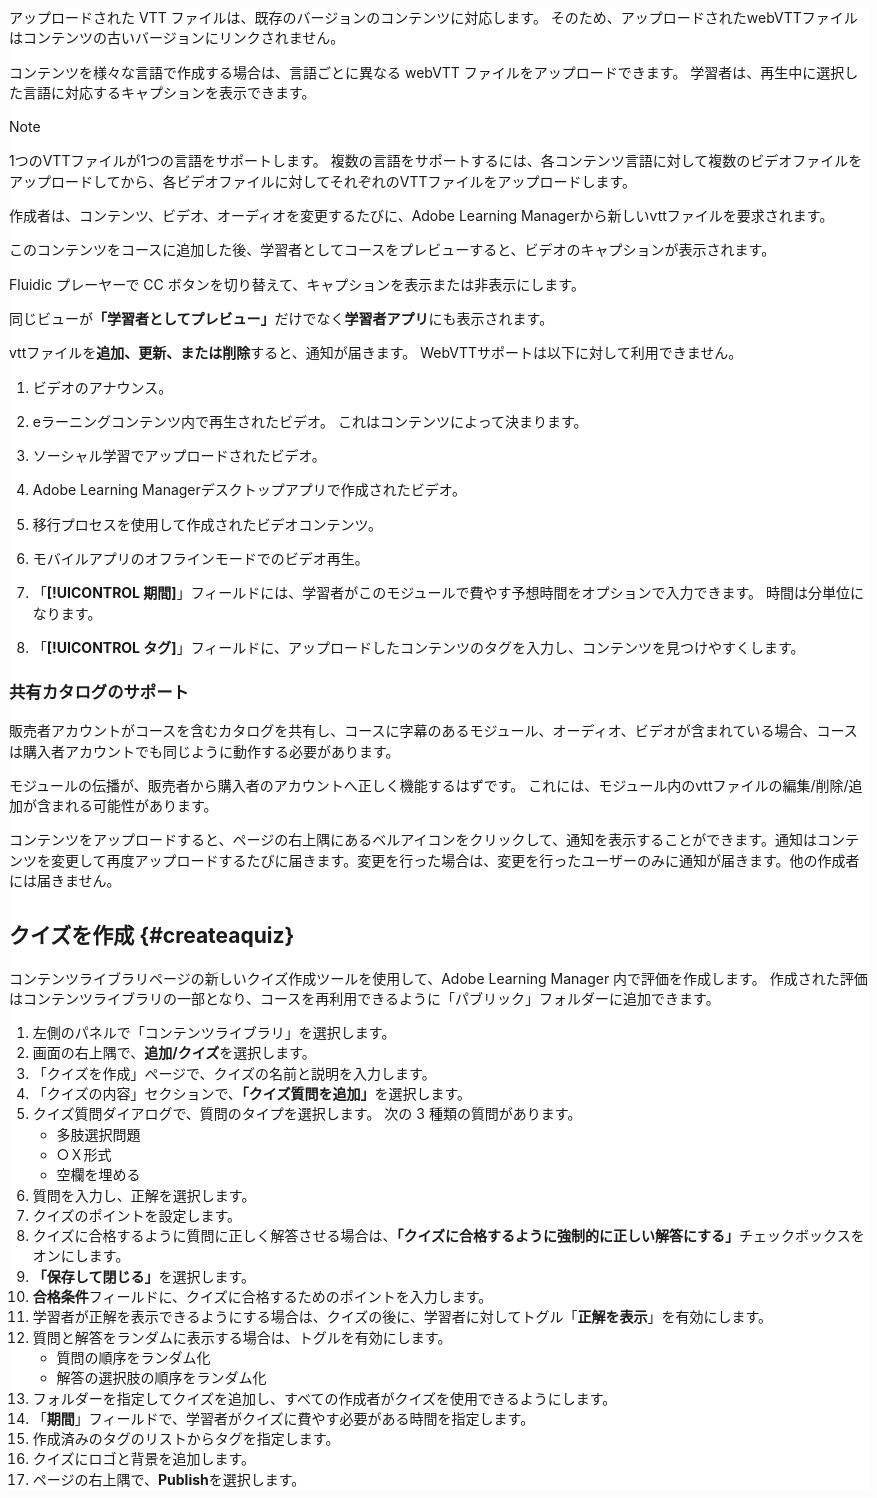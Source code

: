    アップロードされた VTT ファイルは、既存のバージョンのコンテンツに対応します。 そのため、アップロードされたwebVTTファイルはコンテンツの古いバージョンにリンクされません。

   コンテンツを様々な言語で作成する場合は、言語ごとに異なる webVTT ファイルをアップロードできます。 学習者は、再生中に選択した言語に対応するキャプションを表示できます。

   >[!NOTE]
   >
   >   1つのVTTファイルが1つの言語をサポートします。 複数の言語をサポートするには、各コンテンツ言語に対して複数のビデオファイルをアップロードしてから、各ビデオファイルに対してそれぞれのVTTファイルをアップロードします。

   作成者は、コンテンツ、ビデオ、オーディオを変更するたびに、Adobe Learning Managerから新しいvttファイルを要求されます。

   このコンテンツをコースに追加した後、学習者としてコースをプレビューすると、ビデオのキャプションが表示されます。

   Fluidic プレーヤーで CC ボタンを切り替えて、キャプションを表示または非表示にします。

   同じビューが&#x200B;**「学習者としてプレビュー」**&#x200B;だけでなく&#x200B;**学習者アプリ**&#x200B;にも表示されます。

   vttファイルを&#x200B;**追加、更新、または削除**すると、通知が届きます。
WebVTTサポートは以下に対して利用できません。

   1. ビデオのアナウンス。
   1. eラーニングコンテンツ内で再生されたビデオ。 これはコンテンツによって決まります。
   1. ソーシャル学習でアップロードされたビデオ。
   1. Adobe Learning Managerデスクトップアプリで作成されたビデオ。
   1. 移行プロセスを使用して作成されたビデオコンテンツ。
   1. モバイルアプリのオフラインモードでのビデオ再生。

1. 「**[!UICONTROL 期間]**」フィールドには、学習者がこのモジュールで費やす予想時間をオプションで入力できます。 時間は分単位になります。
1. 「**[!UICONTROL タグ]**」フィールドに、アップロードしたコンテンツのタグを入力し、コンテンツを見つけやすくします。

### 共有カタログのサポート

販売者アカウントがコースを含むカタログを共有し、コースに字幕のあるモジュール、オーディオ、ビデオが含まれている場合、コースは購入者アカウントでも同じように動作する必要があります。

モジュールの伝播が、販売者から購入者のアカウントへ正しく機能するはずです。 これには、モジュール内のvttファイルの編集/削除/追加が含まれる可能性があります。

コンテンツをアップロードすると、ページの右上隅にあるベルアイコンをクリックして、通知を表示することができます。通知はコンテンツを変更して再度アップロードするたびに届きます。変更を行った場合は、変更を行ったユーザーのみに通知が届きます。他の作成者には届きません。

## クイズを作成 {#createaquiz}

コンテンツライブラリページの新しいクイズ作成ツールを使用して、Adobe Learning Manager 内で評価を作成します。 作成された評価はコンテンツライブラリの一部となり、コースを再利用できるように「パブリック」フォルダーに追加できます。

1. 左側のパネルで「コンテンツライブラリ」を選択します。
1. 画面の右上隅で、**追加/クイズ**&#x200B;を選択します。
1. 「クイズを作成」ページで、クイズの名前と説明を入力します。
1. 「クイズの内容」セクションで、**「クイズ質問を追加」**&#x200B;を選択します。
1. クイズ質問ダイアログで、質問のタイプを選択します。 次の 3 種類の質問があります。
   * 多肢選択問題
   * ○Ｘ形式
   * 空欄を埋める
1. 質問を入力し、正解を選択します。
1. クイズのポイントを設定します。
1. クイズに合格するように質問に正しく解答させる場合は、**「クイズに合格するように強制的に正しい解答にする」**&#x200B;チェックボックスをオンにします。
1. **「保存して閉じる」**&#x200B;を選択します。
1. **合格条件**&#x200B;フィールドに、クイズに合格するためのポイントを入力します。
1. 学習者が正解を表示できるようにする場合は、クイズの後に、学習者に対してトグル「**正解を表示**」を有効にします。
1. 質問と解答をランダムに表示する場合は、トグルを有効にします。
   * 質問の順序をランダム化
   * 解答の選択肢の順序をランダム化
1. フォルダーを指定してクイズを追加し、すべての作成者がクイズを使用できるようにします。
1. 「**期間**」フィールドで、学習者がクイズに費やす必要がある時間を指定します。
1. 作成済みのタグのリストからタグを指定します。
1. クイズにロゴと背景を追加します。
1. ページの右上隅で、**Publish**&#x200B;を選択します。
